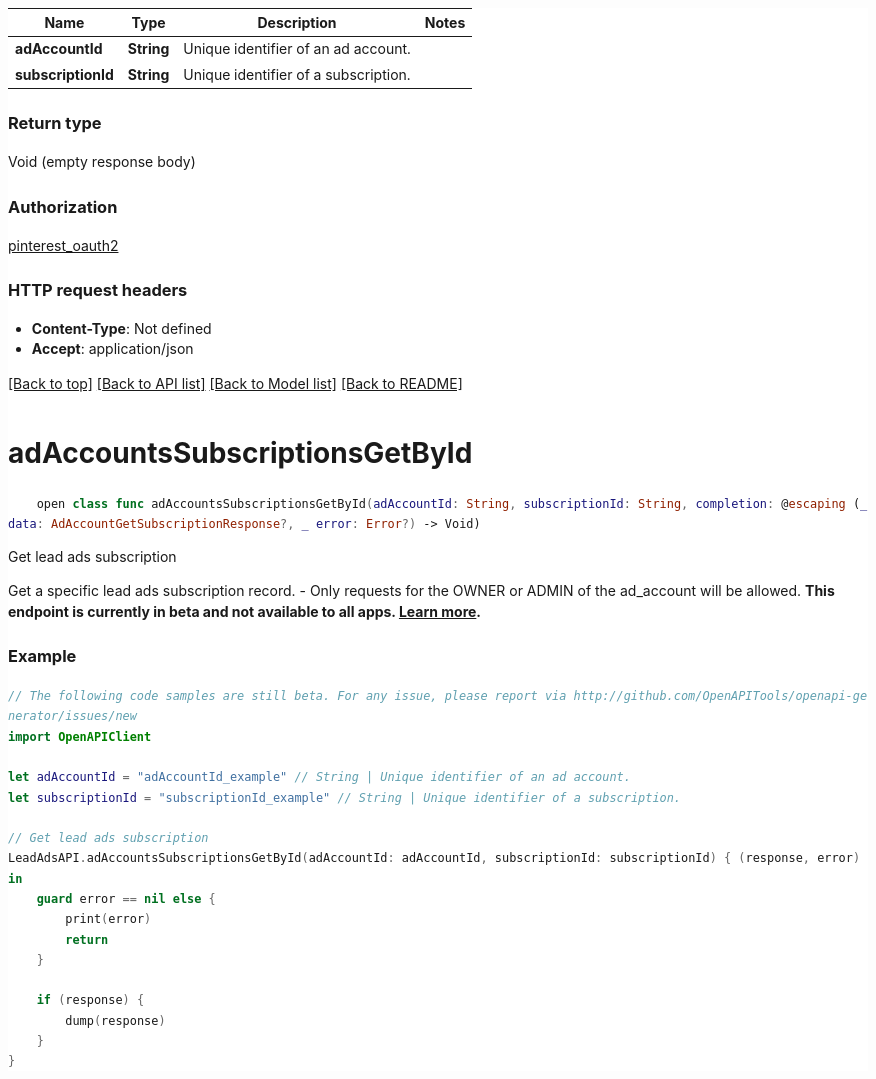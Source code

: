 Name | Type | Description  | Notes
------------- | ------------- | ------------- | -------------
 **adAccountId** | **String** | Unique identifier of an ad account. | 
 **subscriptionId** | **String** | Unique identifier of a subscription. | 

### Return type

Void (empty response body)

### Authorization

[pinterest_oauth2](../README.md#pinterest_oauth2)

### HTTP request headers

 - **Content-Type**: Not defined
 - **Accept**: application/json

[[Back to top]](#) [[Back to API list]](../README.md#documentation-for-api-endpoints) [[Back to Model list]](../README.md#documentation-for-models) [[Back to README]](../README.md)

# **adAccountsSubscriptionsGetById**
```swift
    open class func adAccountsSubscriptionsGetById(adAccountId: String, subscriptionId: String, completion: @escaping (_ data: AdAccountGetSubscriptionResponse?, _ error: Error?) -> Void)
```

Get lead ads subscription

Get a specific lead ads subscription record. - Only requests for the OWNER or ADMIN of the ad_account will be allowed.  <strong>This endpoint is currently in beta and not available to all apps. <a href='/docs/getting-started/beta-and-advanced-access/'>Learn more</a>.</strong>

### Example
```swift
// The following code samples are still beta. For any issue, please report via http://github.com/OpenAPITools/openapi-generator/issues/new
import OpenAPIClient

let adAccountId = "adAccountId_example" // String | Unique identifier of an ad account.
let subscriptionId = "subscriptionId_example" // String | Unique identifier of a subscription.

// Get lead ads subscription
LeadAdsAPI.adAccountsSubscriptionsGetById(adAccountId: adAccountId, subscriptionId: subscriptionId) { (response, error) in
    guard error == nil else {
        print(error)
        return
    }

    if (response) {
        dump(response)
    }
}
```
